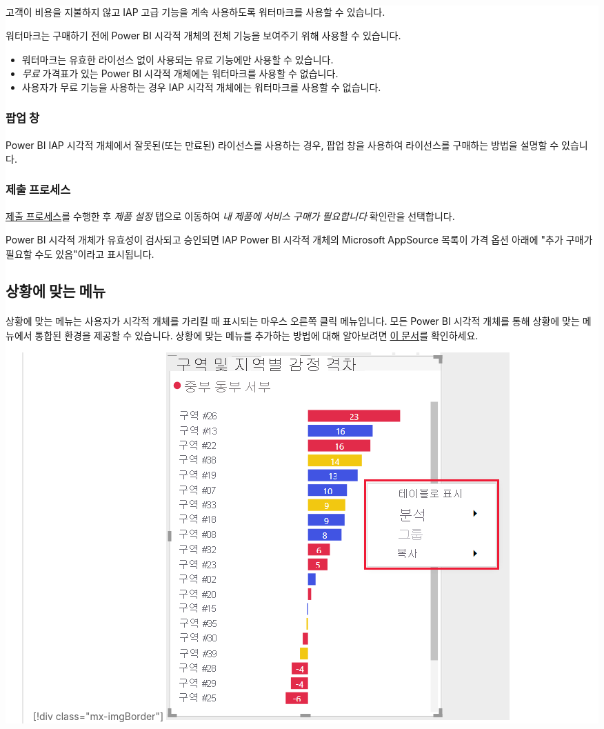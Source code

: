 고객이 비용을 지불하지 않고 IAP 고급 기능을 계속 사용하도록 워터마크를 사용할 수 있습니다. 

워터마크는 구매하기 전에 Power BI 시각적 개체의 전체 기능을 보여주기 위해 사용할 수 있습니다. 

* 워터마크는 유효한 라이선스 없이 사용되는 유료 기능에만 사용할 수 있습니다.
* *무료* 가격표가 있는 Power BI 시각적 개체에는 워터마크를 사용할 수 없습니다.
* 사용자가 무료 기능을 사용하는 경우 IAP 시각적 개체에는 워터마크를 사용할 수 없습니다. 

### <a name="pop-up-window"></a>팝업 창

Power BI IAP 시각적 개체에서 잘못된(또는 만료된) 라이선스를 사용하는 경우, 팝업 창을 사용하여 라이선스를 구매하는 방법을 설명할 수 있습니다.

### <a name="submission-process"></a>제출 프로세스

[제출 프로세스](office-store.md#submitting-to-appsource)를 수행한 후 *제품 설정* 탭으로 이동하여 *내 제품에 서비스 구매가 필요합니다* 확인란을 선택합니다.

Power BI 시각적 개체가 유효성이 검사되고 승인되면 IAP Power BI 시각적 개체의 Microsoft AppSource 목록이 가격 옵션 아래에 "추가 구매가 필요할 수도 있음"이라고 표시됩니다.

## <a name="context-menu"></a>상황에 맞는 메뉴
상황에 맞는 메뉴는 사용자가 시각적 개체를 가리킬 때 표시되는 마우스 오른쪽 클릭 메뉴입니다.
모든 Power BI 시각적 개체를 통해 상황에 맞는 메뉴에서 통합된 환경을 제공할 수 있습니다.
상황에 맞는 메뉴를 추가하는 방법에 대해 알아보려면 [이 문서](https://github.com/Microsoft/PowerBI-visuals/blob/gh-pages/tutorials/building-bar-chart/adding-context-menu-to-the-bar.md)를 확인하세요.

>[!div class="mx-imgBorder"]
>![Power BI 시각적 개체 상황에 맞는 메뉴의 스크린샷.](media/guidelines-powerbi-visuals/context-menu.png)
